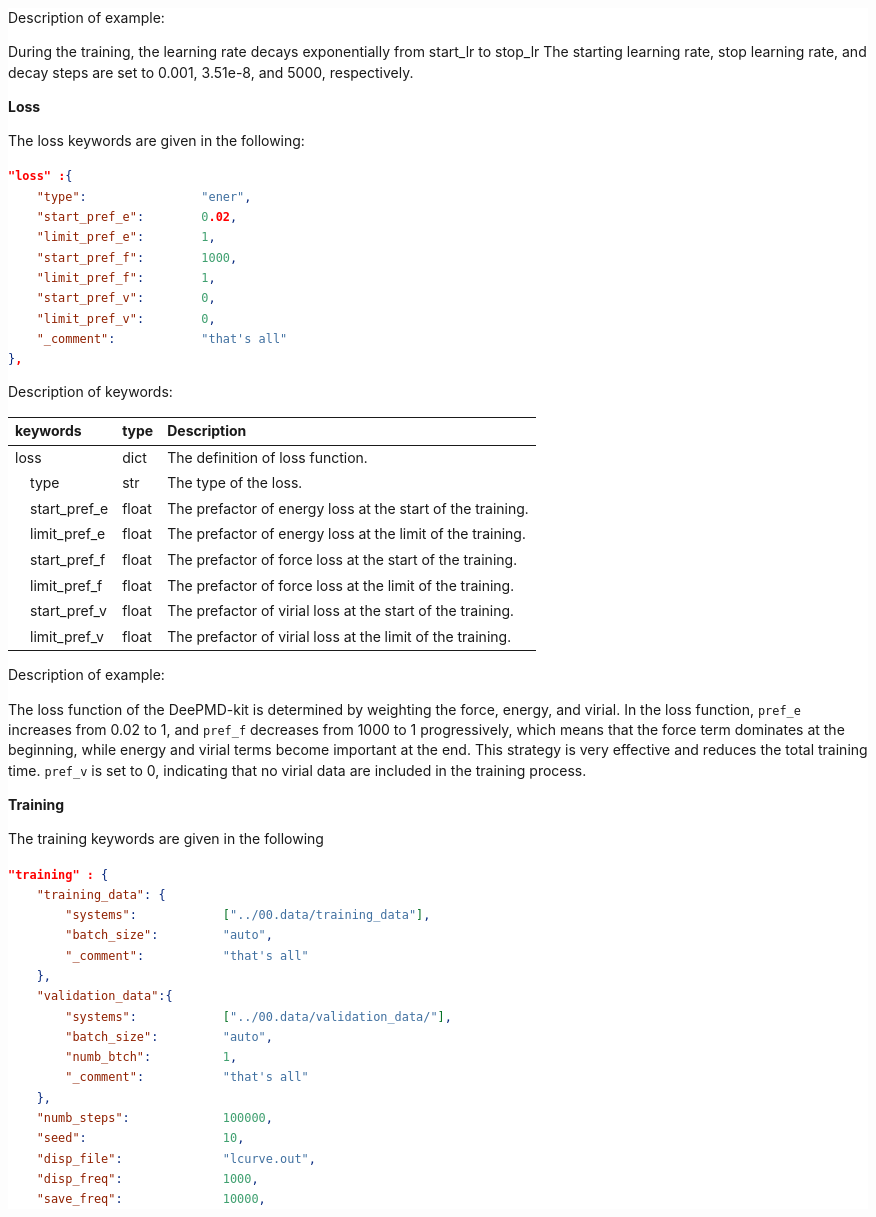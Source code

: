 Description of example:

During the training, the learning rate decays exponentially from start_lr to stop_lr The starting learning rate, stop learning rate, and decay steps are set to 0.001, 3.51e-8, and 5000, respectively. 

**Loss**

The loss keywords are given in the following:
```json
"loss" :{
    "type":                "ener",
    "start_pref_e":        0.02,
    "limit_pref_e":        1,
    "start_pref_f":        1000,
    "limit_pref_f":        1,
    "start_pref_v":        0,
    "limit_pref_v":        0,
    "_comment":            "that's all"
},
```
Description of keywords:

|     keywords         |     type          |     Description         |
|:---------------------|:------------------|:------------------------|
|loss|dict|The definition of loss function.|
|&nbsp;&nbsp;&nbsp;&nbsp;type|str|The type of the loss.|
|&nbsp;&nbsp;&nbsp;&nbsp;start_pref_e|float|The prefactor of energy loss at the start of the training.|
|&nbsp;&nbsp;&nbsp;&nbsp;limit_pref_e|float|The prefactor of energy loss at the limit of the training.|
|&nbsp;&nbsp;&nbsp;&nbsp;start_pref_f|float|The prefactor of force loss at the start of the training.|
|&nbsp;&nbsp;&nbsp;&nbsp;limit_pref_f|float|The prefactor of force loss at the limit of the training.|
|&nbsp;&nbsp;&nbsp;&nbsp;start_pref_v|float|The prefactor of virial loss at the start of the training.|
|&nbsp;&nbsp;&nbsp;&nbsp;limit_pref_v|float|The prefactor of virial loss at the limit of the training.|

Description of example:

The loss function of the DeePMD-kit is determined by weighting the force, energy, and virial. In the loss function, `pref_e` increases from 0.02 to 1, and `pref_f` decreases from 1000 to 1 progressively, which means that the force term dominates at the beginning, while energy and virial terms become important at the end. This strategy is very effective and reduces the total training time. `pref_v` is set to 0, indicating that no virial data are included in the training process. 

**Training**

The training keywords are given in the following
```json
"training" : {
	"training_data": {
		"systems":            ["../00.data/training_data"],     
		"batch_size":         "auto",                       
		"_comment":           "that's all"
	},
	"validation_data":{
		"systems":            ["../00.data/validation_data/"],
		"batch_size":         "auto",               
		"numb_btch":          1,
		"_comment":           "that's all"
	},
	"numb_steps":             100000,                           
	"seed":                   10,
	"disp_file":              "lcurve.out",
	"disp_freq":              1000,
	"save_freq":              10000,
```